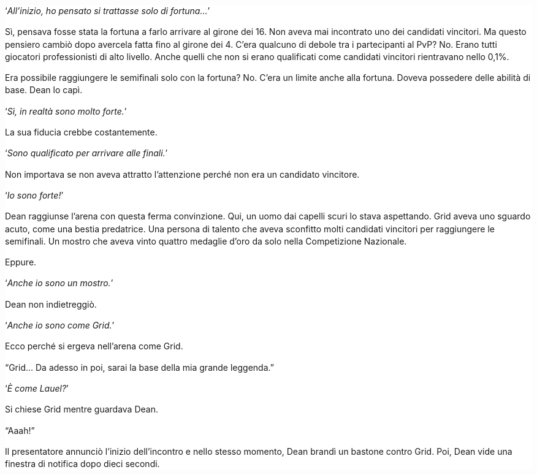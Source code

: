 
‘<i>All’inizio, ho pensato si trattasse solo di fortuna…</i>’


Sì, pensava fosse stata la fortuna a farlo arrivare al girone dei 16. Non aveva mai incontrato uno dei candidati vincitori. Ma questo pensiero cambiò dopo avercela fatta fino al girone dei 4. C’era qualcuno di debole tra i partecipanti al PvP? No. Erano tutti giocatori professionisti di alto livello. Anche quelli che non si erano qualificati come candidati vincitori rientravano nello 0,1%.


Era possibile raggiungere le semifinali solo con la fortuna? No. C’era un limite anche alla fortuna. Doveva possedere delle abilità di base. Dean lo capì.


‘<i>Sì, in realtà sono molto forte.</i>’


La sua fiducia crebbe costantemente.


‘<i>Sono qualificato per arrivare alle finali.</i>’


Non importava se non aveva attratto l’attenzione perché non era un candidato vincitore.


‘<i>Io sono forte!</i>’


Dean raggiunse l’arena con questa ferma convinzione. Qui, un uomo dai capelli scuri lo stava aspettando. Grid aveva uno sguardo acuto, come una bestia predatrice. Una persona di talento che aveva sconfitto molti candidati vincitori per raggiungere le semifinali. Un mostro che aveva vinto quattro medaglie d’oro da solo nella Competizione Nazionale.


Eppure.


‘<i>Anche io sono un mostro.</i>’


Dean non indietreggiò.


‘<i>Anche io sono come Grid.</i>’


Ecco perché si ergeva nell’arena come Grid.


“Grid… Da adesso in poi, sarai la base della mia grande leggenda.”


‘<i>È come Lauel?</i>’


Si chiese Grid mentre guardava Dean.


“Aaah!”


Il presentatore annunciò l’inizio dell’incontro e nello stesso momento, Dean brandì un bastone contro Grid. Poi, Dean vide una finestra di notifica dopo dieci secondi.





